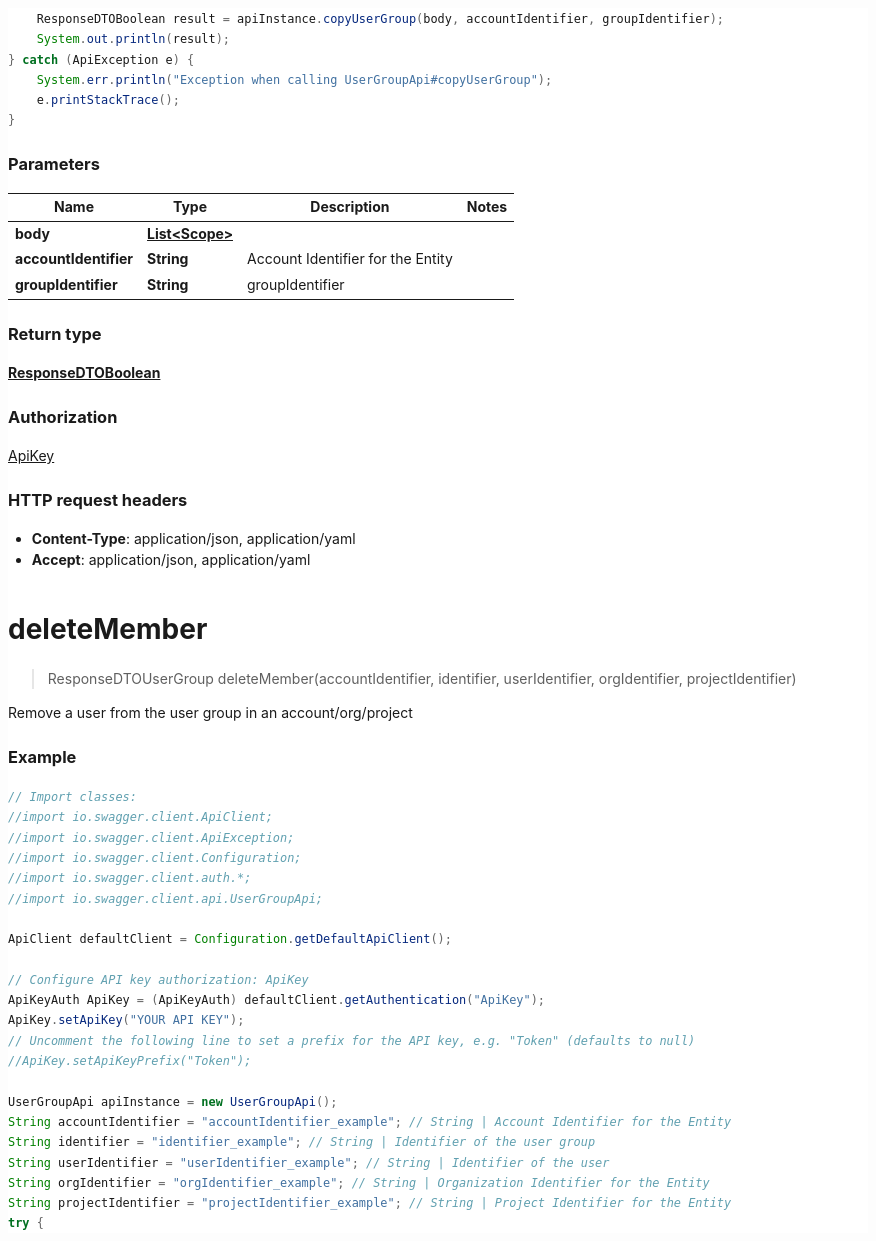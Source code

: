 ```java
    ResponseDTOBoolean result = apiInstance.copyUserGroup(body, accountIdentifier, groupIdentifier);
    System.out.println(result);
} catch (ApiException e) {
    System.err.println("Exception when calling UserGroupApi#copyUserGroup");
    e.printStackTrace();
}
```

### Parameters

Name | Type | Description  | Notes
------------- | ------------- | ------------- | -------------
 **body** | [**List&lt;Scope&gt;**](Scope.md)|  |
 **accountIdentifier** | **String**| Account Identifier for the Entity |
 **groupIdentifier** | **String**| groupIdentifier |

### Return type

[**ResponseDTOBoolean**](ResponseDTOBoolean.md)

### Authorization

[ApiKey](../README.md#ApiKey)

### HTTP request headers

 - **Content-Type**: application/json, application/yaml
 - **Accept**: application/json, application/yaml

<a name="deleteMember"></a>
# **deleteMember**
> ResponseDTOUserGroup deleteMember(accountIdentifier, identifier, userIdentifier, orgIdentifier, projectIdentifier)

Remove a user from the user group in an account/org/project

### Example
```java
// Import classes:
//import io.swagger.client.ApiClient;
//import io.swagger.client.ApiException;
//import io.swagger.client.Configuration;
//import io.swagger.client.auth.*;
//import io.swagger.client.api.UserGroupApi;

ApiClient defaultClient = Configuration.getDefaultApiClient();

// Configure API key authorization: ApiKey
ApiKeyAuth ApiKey = (ApiKeyAuth) defaultClient.getAuthentication("ApiKey");
ApiKey.setApiKey("YOUR API KEY");
// Uncomment the following line to set a prefix for the API key, e.g. "Token" (defaults to null)
//ApiKey.setApiKeyPrefix("Token");

UserGroupApi apiInstance = new UserGroupApi();
String accountIdentifier = "accountIdentifier_example"; // String | Account Identifier for the Entity
String identifier = "identifier_example"; // String | Identifier of the user group
String userIdentifier = "userIdentifier_example"; // String | Identifier of the user
String orgIdentifier = "orgIdentifier_example"; // String | Organization Identifier for the Entity
String projectIdentifier = "projectIdentifier_example"; // String | Project Identifier for the Entity
try {
```